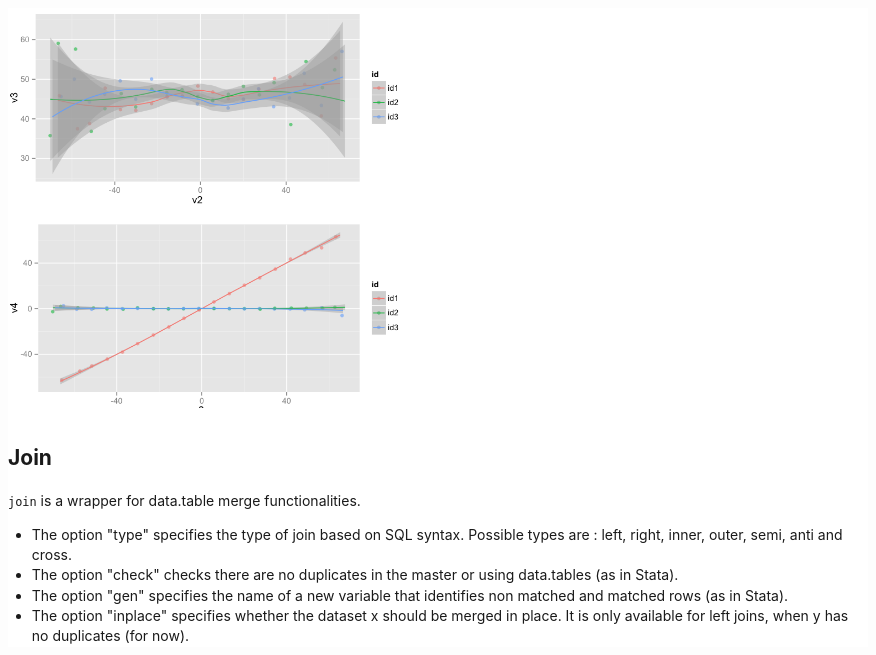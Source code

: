 <img src="v2by.png" height = "400">




## Join
`join` is a wrapper for data.table merge functionalities.

- The option "type" specifies the type of join based on SQL syntax. Possible types are : left, right, inner, outer, semi, anti and cross.
- The option "check" checks there are no duplicates in the master or using data.tables (as in Stata).
- The option "gen" specifies the name of a new variable that identifies non matched and matched rows (as in Stata).
- The option "inplace" specifies whether the dataset x should be merged in place. It is only available for left joins, when y has no duplicates (for now).
